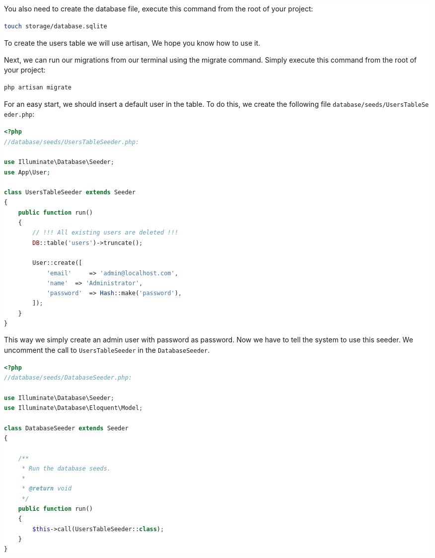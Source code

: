 You also need to create the database file, execute this command from the root of your project:

```bash
touch storage/database.sqlite
```

To create the users table we will use artisan, We hope you know how to use it.

Next, we can run our migrations from our terminal using the migrate command. Simply execute this command from the root of your project:
```bash
php artisan migrate
```

For an easy start, we should insert a default user in the table. To do this, we create the following file `database/seeds/UsersTableSeeder.php`:
```php
<?php
//database/seeds/UsersTableSeeder.php:

use Illuminate\Database\Seeder;
use App\User;

class UsersTableSeeder extends Seeder
{
    public function run()
    {
        // !!! All existing users are deleted !!!
        DB::table('users')->truncate();

        User::create([
            'email'     => 'admin@localhost.com',
            'name'  => 'Administrator',
            'password'  => Hash::make('password'),
        ]);
    }
}
```

This way we simply create an admin user with password as password. Now we have to tell the system to use this seeder. We uncomment the call to `UsersTableSeeder` in the `DatabaseSeeder`.

```php
<?php
//database/seeds/DatabaseSeeder.php:

use Illuminate\Database\Seeder;
use Illuminate\Database\Eloquent\Model;

class DatabaseSeeder extends Seeder
{

    /**
     * Run the database seeds.
     *
     * @return void
     */
    public function run()
    {
        $this->call(UsersTableSeeder::class);
    }
}
```
